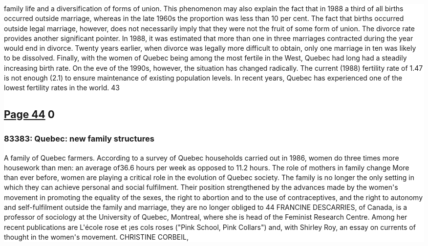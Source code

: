 family life and a diversification of forms of union.
This phenomenon may also explain the fact that
in 1988 a third of all births occurred outside
marriage, whereas in the late 1960s the
proportion was less than 10 per cent. The fact
that births occurred outside legal marriage,
however, does not necessarily imply that they
were not the fruit of some form of union.
The divorce rate provides another significant
pointer. In 1988, it was estimated that more than
one in three marriages contracted during the year
would end in divorce. Twenty years earlier, when
divorce was legally more difficult to obtain, only
one marriage in ten was likely to be dissolved.
Finally, with the women of Quebec being
among the most fertile in the West, Quebec had
long had a steadily increasing birth rate. On the
eve of the 1990s, however, the situation has
changed radically. The current (1988) fertility rate
of 1.47 is not enough (2.1) to ensure maintenance
of existing population levels. In recent years,
Quebec has experienced one of the lowest fertility
rates in the world. 43
## [Page 44](https://demo.humlab.umu.se/courier/083386engo.pdf#page=44) 0
### 83383: Quebec: new family structures
A family of Quebec
farmers. According to a
survey of Quebec
households carried out in
1986, women do three
times more housework than
men: an average of36.6
hours per week as opposed
to 11.2 hours.
The role of mothers
in family change
More than ever before, women are playing a
critical role in the evolution of Quebec society.
The family is no longer the only setting in which
they can achieve personal and social fulfilment.
Their position strengthened by the advances
made by the women's movement in promoting
the equality of the sexes, the right to abortion
and to the use of contraceptives, and the right to
autonomy and self-fulfilment outside the family
and marriage, they are no longer obliged to
44
FRANCINE DESCARRIES,
of Canada, is a professor of
sociology at the University
of Quebec, Montreal, where
she is head of the Feminist
Research Centre. Among
her recent publications are
L'école rose et ¡es cols roses
("Pink School, Pink
Collars") and, with Shirley
Roy, an essay on currents
of thought in the women's
movement.
CHRISTINE CORBEIL,